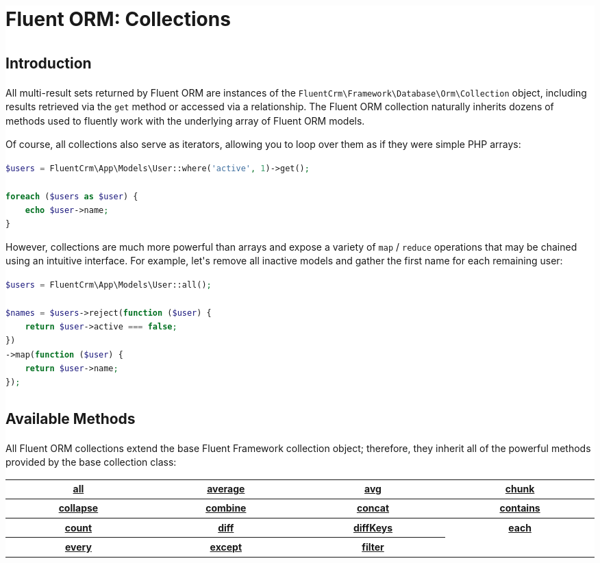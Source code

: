 # Fluent ORM: Collections

<Badge type="tip" vertical="top" text="Fluent Framework" /> <Badge type="warning" vertical="top" text="ORM" />


## Introduction
All multi-result sets returned by Fluent ORM are instances of the `FluentCrm\Framework\Database\Orm\Collection` object, including results retrieved via the `get` method or accessed via a relationship. The Fluent ORM collection naturally inherits dozens of methods used to fluently work with the underlying array of Fluent ORM models.

Of course, all collections also serve as iterators, allowing you to loop over them as if they were simple PHP arrays:
```php
$users = FluentCrm\App\Models\User::where('active', 1)->get();
 
foreach ($users as $user) {
    echo $user->name;
}
```
However, collections are much more powerful than arrays and expose a variety of `map` / `reduce` operations that may be chained using an intuitive interface. For example, let's remove all inactive models and gather the first name for each remaining user:
```php
$users = FluentCrm\App\Models\User::all();
 
$names = $users->reject(function ($user) {
    return $user->active === false;
})
->map(function ($user) {
    return $user->name;
});
```

## Available Methods
All Fluent ORM collections extend the base Fluent Framework collection object; therefore, they inherit all of the powerful methods provided by the base collection class:

<table style="display: table; width: 100%">
    <tbody>
        <tr>
           <th><a href="#all">all</a></th>
           <th><a href="#average">average</a></th>
           <th><a href="#avg">avg</a></th>
           <th><a href="#chunk">chunk</a></th>
        </tr>
        <tr>
           <th><a href="#collapse">collapse</a></th>
           <th><a href="#combine">combine</a></th>
           <th><a href="#concat">concat</a></th>
           <th><a href="#contains">contains</a></th>
        </tr>
        <tr>
           <th><a href="#count">count</a></th>
           <th><a href="#diff">diff</a></th>
           <th><a href="#diffKeys">diffKeys</a></th>
           <th><a href="#each">each</a></th>
        </tr>
         <tr>
           <th><a href="#every">every</a></th>
           <th><a href="#except">except</a></th>
           <th><a href="#filter">filter</a></th>